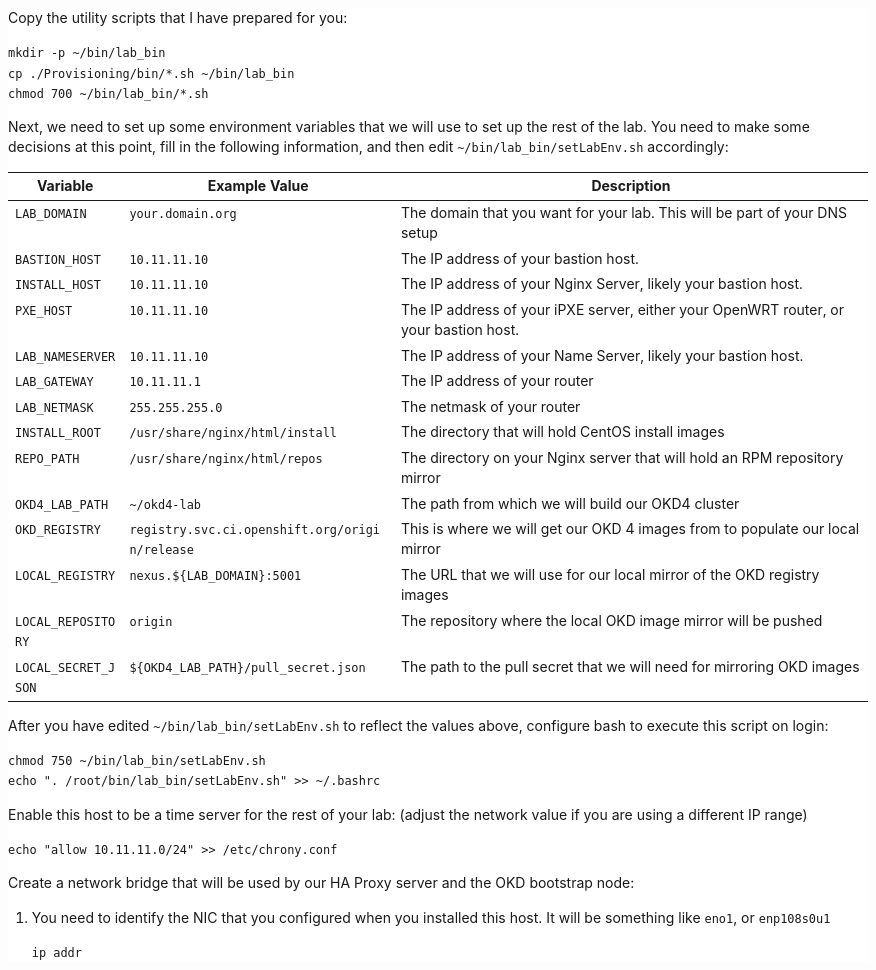Copy the utility scripts that I have prepared for you:

    mkdir -p ~/bin/lab_bin
    cp ./Provisioning/bin/*.sh ~/bin/lab_bin
    chmod 700 ~/bin/lab_bin/*.sh

Next, we need to set up some environment variables that we will use to set up the rest of the lab.  You need to make some decisions at this point, fill in the following information, and then edit `~/bin/lab_bin/setLabEnv.sh` accordingly:

| Variable | Example Value | Description |
| --- | --- | --- |
| `LAB_DOMAIN` | `your.domain.org` | The domain that you want for your lab.  This will be part of your DNS setup | 
| `BASTION_HOST` | `10.11.11.10` | The IP address of your bastion host. |
| `INSTALL_HOST` | `10.11.11.10` | The IP address of your Nginx Server, likely your bastion host. |
| `PXE_HOST` | `10.11.11.10` | The IP address of your iPXE server, either your OpenWRT router, or your bastion host. |
| `LAB_NAMESERVER` | `10.11.11.10` | The IP address of your Name Server, likely your bastion host. |
| `LAB_GATEWAY` | `10.11.11.1` | The IP address of your router |
| `LAB_NETMASK` | `255.255.255.0` | The netmask of your router |
| `INSTALL_ROOT` | `/usr/share/nginx/html/install` | The directory that will hold CentOS install images |
| `REPO_PATH` | `/usr/share/nginx/html/repos` | The directory on your Nginx server that will hold an RPM repository mirror |
| `OKD4_LAB_PATH` | `~/okd4-lab` | The path from which we will build our OKD4 cluster |
| `OKD_REGISTRY` | `registry.svc.ci.openshift.org/origin/release` | This is where we will get our OKD 4 images from to populate our local mirror |
| `LOCAL_REGISTRY` | `nexus.${LAB_DOMAIN}:5001` | The URL that we will use for our local mirror of the OKD registry images | 
| `LOCAL_REPOSITORY` | `origin` | The repository where the local OKD image mirror will be pushed |
| `LOCAL_SECRET_JSON` | `${OKD4_LAB_PATH}/pull_secret.json` | The path to the pull secret that we will need for mirroring OKD images |

After you have edited `~/bin/lab_bin/setLabEnv.sh` to reflect the values above, configure bash to execute this script on login:

    chmod 750 ~/bin/lab_bin/setLabEnv.sh
    echo ". /root/bin/lab_bin/setLabEnv.sh" >> ~/.bashrc



Enable this host to be a time server for the rest of your lab: (adjust the network value if you are using a different IP range)

    echo "allow 10.11.11.0/24" >> /etc/chrony.conf

Create a network bridge that will be used by our HA Proxy server and the OKD bootstrap node:

1. You need to identify the NIC that you configured when you installed this host.  It will be something like `eno1`, or `enp108s0u1`

       ip addr
